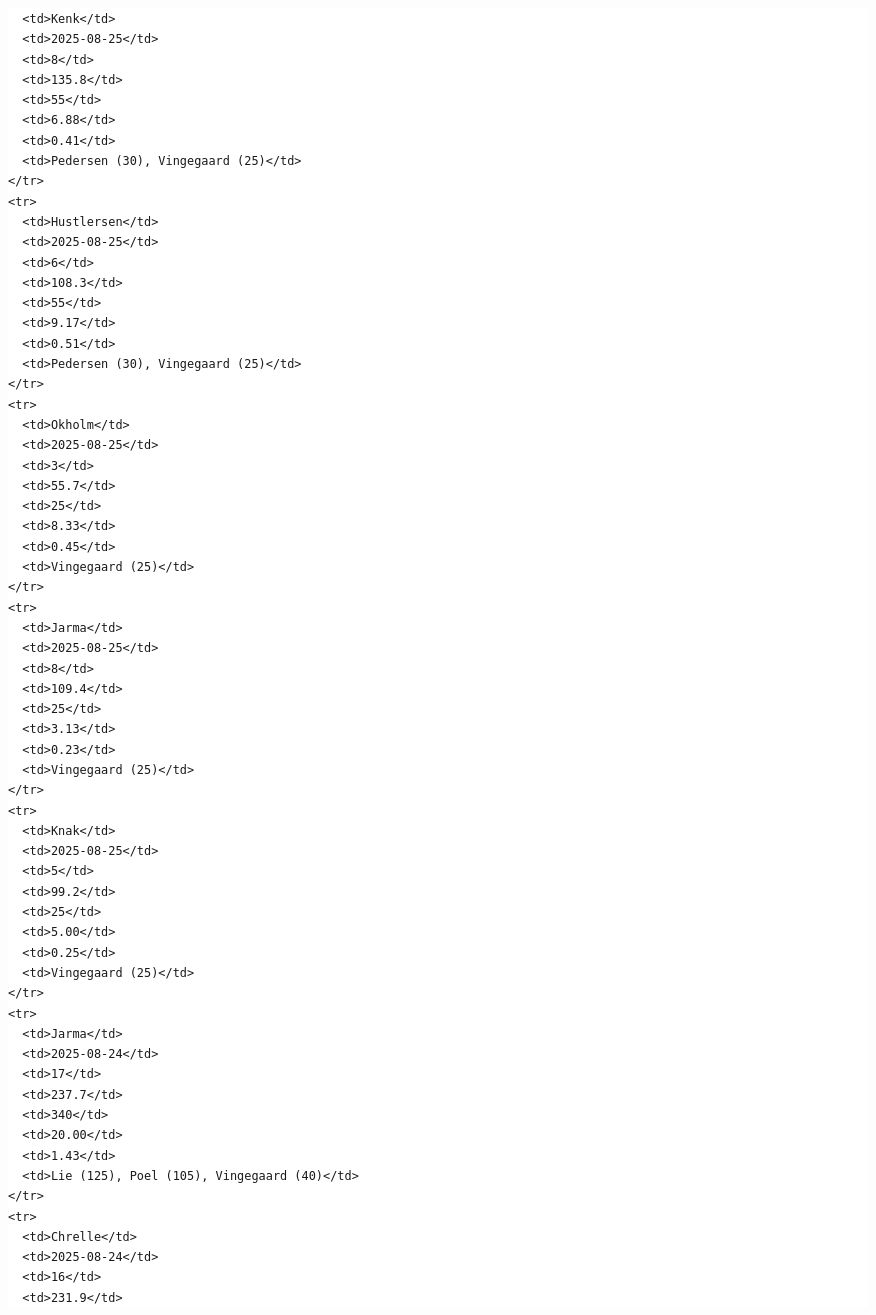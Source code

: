       <td>Kenk</td>
      <td>2025-08-25</td>
      <td>8</td>
      <td>135.8</td>
      <td>55</td>
      <td>6.88</td>
      <td>0.41</td>
      <td>Pedersen (30), Vingegaard (25)</td>
    </tr>
    <tr>
      <td>Hustlersen</td>
      <td>2025-08-25</td>
      <td>6</td>
      <td>108.3</td>
      <td>55</td>
      <td>9.17</td>
      <td>0.51</td>
      <td>Pedersen (30), Vingegaard (25)</td>
    </tr>
    <tr>
      <td>Okholm</td>
      <td>2025-08-25</td>
      <td>3</td>
      <td>55.7</td>
      <td>25</td>
      <td>8.33</td>
      <td>0.45</td>
      <td>Vingegaard (25)</td>
    </tr>
    <tr>
      <td>Jarma</td>
      <td>2025-08-25</td>
      <td>8</td>
      <td>109.4</td>
      <td>25</td>
      <td>3.13</td>
      <td>0.23</td>
      <td>Vingegaard (25)</td>
    </tr>
    <tr>
      <td>Knak</td>
      <td>2025-08-25</td>
      <td>5</td>
      <td>99.2</td>
      <td>25</td>
      <td>5.00</td>
      <td>0.25</td>
      <td>Vingegaard (25)</td>
    </tr>
    <tr>
      <td>Jarma</td>
      <td>2025-08-24</td>
      <td>17</td>
      <td>237.7</td>
      <td>340</td>
      <td>20.00</td>
      <td>1.43</td>
      <td>Lie (125), Poel (105), Vingegaard (40)</td>
    </tr>
    <tr>
      <td>Chrelle</td>
      <td>2025-08-24</td>
      <td>16</td>
      <td>231.9</td>